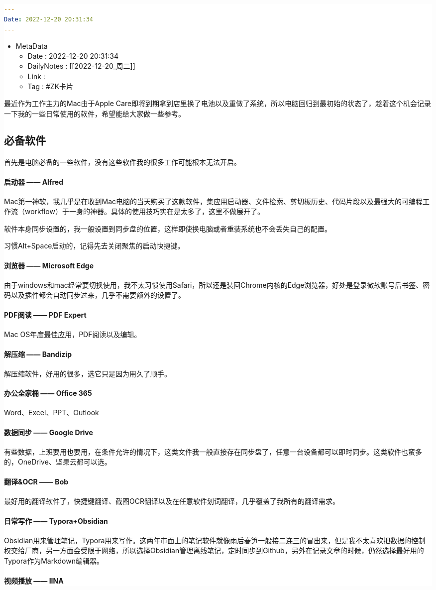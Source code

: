 ```yaml
---
Date: 2022-12-20 20:31:34
---
```

- MetaData
	- Date : 2022-12-20 20:31:34
	- DailyNotes : [[2022-12-20_周二]]
	- Link : 
	- Tag : #ZK卡片 

最近作为工作主力的Mac由于Apple Care即将到期拿到店里换了电池以及重做了系统，所以电脑回归到最初始的状态了，趁着这个机会记录一下我的一些日常使用的软件，希望能给大家做一些参考。

## 必备软件

首先是电脑必备的一些软件，没有这些软件我的很多工作可能根本无法开启。

#### 启动器 —— Alfred

Mac第一神软，我几乎是在收到Mac电脑的当天购买了这款软件，集应用启动器、文件检索、剪切板历史、代码片段以及最强大的可编程工作流（workflow）于一身的神器。具体的使用技巧实在是太多了，这里不做展开了。

软件本身同步设置的，我一般设置到同步盘的位置，这样即使换电脑或者重装系统也不会丢失自己的配置。

习惯Alt+Space启动的，记得先去关闭聚焦的启动快捷键。

#### 浏览器 —— Microsoft Edge

由于windows和mac经常要切换使用，我不太习惯使用Safari，所以还是装回Chrome内核的Edge浏览器，好处是登录微软账号后书签、密码以及插件都会自动同步过来，几乎不需要额外的设置了。

#### PDF阅读 —— PDF Expert

Mac OS年度最佳应用，PDF阅读以及编辑。

#### 解压缩 —— Bandizip

解压缩软件，好用的很多，选它只是因为用久了顺手。

#### 办公全家桶 —— Office 365

Word、Excel、PPT、Outlook

#### 数据同步 —— Google Drive

有些数据，上班要用也要用，在条件允许的情况下，这类文件我一般直接存在同步盘了，任意一台设备都可以即时同步。这类软件也蛮多的，OneDrive、坚果云都可以选。

#### 翻译&OCR —— Bob

最好用的翻译软件了，快捷键翻译、截图OCR翻译以及在任意软件划词翻译，几乎覆盖了我所有的翻译需求。

#### 日常写作 —— Typora+Obsidian

Obsidian用来管理笔记，Typora用来写作。这两年市面上的笔记软件就像雨后春笋一般接二连三的冒出来，但是我不太喜欢把数据的控制权交给厂商，另一方面会受限于网络，所以选择Obsidian管理离线笔记，定时同步到Github，另外在记录文章的时候，仍然选择最好用的Typora作为Markdown编辑器。

#### 视频播放 —— IINA
